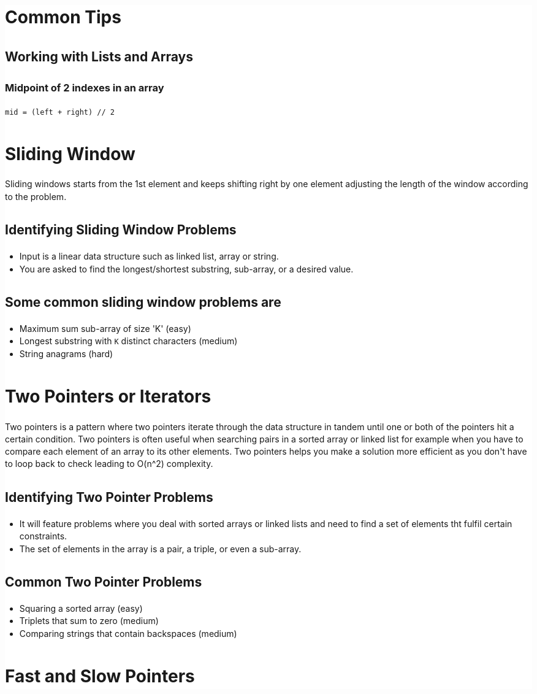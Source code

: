 
# Common Tips

## Working with Lists and Arrays

### Midpoint of 2 indexes in an array

`mid = (left + right) // 2`


# Sliding Window

Sliding windows starts from the 1st element and keeps shifting right by one element adjusting the length of the window according to the problem.

## Identifying Sliding Window Problems

* Input is a linear data structure such as linked list, array or string.
* You are asked to find the longest/shortest substring, sub-array, or a desired value.

## Some common sliding window problems are
  
* Maximum sum sub-array of size 'K' (easy)
* Longest substring with `K` distinct characters (medium)
* String anagrams (hard)

# Two Pointers or Iterators

Two pointers is a pattern where two pointers iterate through the data structure in tandem until one or both of the pointers hit a certain condition. Two pointers is often useful when searching pairs in a sorted array or linked list for example when you have to compare each element of an array to its other elements. Two pointers helps you make a solution more efficient as you don't have to loop back to check leading to O(n^2) complexity.

## Identifying Two Pointer Problems

* It will feature problems where you deal with sorted arrays or linked lists and need to find a set of elements tht fulfil certain constraints.
* The set of elements in the array is a pair, a triple, or even a sub-array.

## Common Two Pointer Problems

* Squaring a sorted array (easy)
* Triplets that sum to zero (medium)
* Comparing strings that contain backspaces (medium)

# Fast and Slow Pointers
